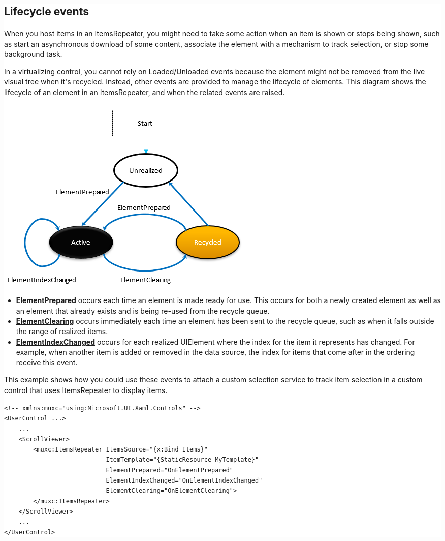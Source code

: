 ## Lifecycle events

When you host items in an [ItemsRepeater](/windows/windows-app-sdk/api/winrt/microsoft.ui.xaml.controls.itemsrepeater), you might need to take some action when an item is shown or stops being shown, such as start an asynchronous download of some content, associate the element with a mechanism to track selection, or stop some background task.

In a virtualizing control, you cannot rely on Loaded/Unloaded events because the element might not be removed from the live visual tree when it's recycled. Instead, other events are provided to manage the lifecycle of elements. This diagram shows the lifecycle of an element in an ItemsRepeater, and when the related events are raised.

![Life cycle event diagram](images/items-repeater-lifecycle.png)

- [**ElementPrepared**](/windows/windows-app-sdk/api/winrt/microsoft.ui.xaml.controls.itemsrepeater.elementprepared) occurs each time an element is made ready for use. This occurs for both a newly created element as well as an element that already exists and is being re-used from the recycle queue.
- [**ElementClearing**](/windows/windows-app-sdk/api/winrt/microsoft.ui.xaml.controls.itemsrepeater.elementclearing) occurs immediately each time an element has been sent to the recycle queue, such as when it falls outside the range of realized items.
- [**ElementIndexChanged**](/windows/windows-app-sdk/api/winrt/microsoft.ui.xaml.controls.itemsrepeater.elementindexchanged
) occurs for each realized UIElement where the index for the item it represents has changed. For example, when another item is added or removed in the data source, the index for items that come after in the ordering receive this event.

This example shows how you could use these events to attach a custom selection service to track item selection in a custom control that uses ItemsRepeater to display items.

```xaml
<!-- xmlns:muxc="using:Microsoft.UI.Xaml.Controls" -->
<UserControl ...>
    ...
    <ScrollViewer>
        <muxc:ItemsRepeater ItemsSource="{x:Bind Items}"
                            ItemTemplate="{StaticResource MyTemplate}"
                            ElementPrepared="OnElementPrepared"
                            ElementIndexChanged="OnElementIndexChanged"
                            ElementClearing="OnElementClearing">
        </muxc:ItemsRepeater>
    </ScrollViewer>
    ...
</UserControl>
```
